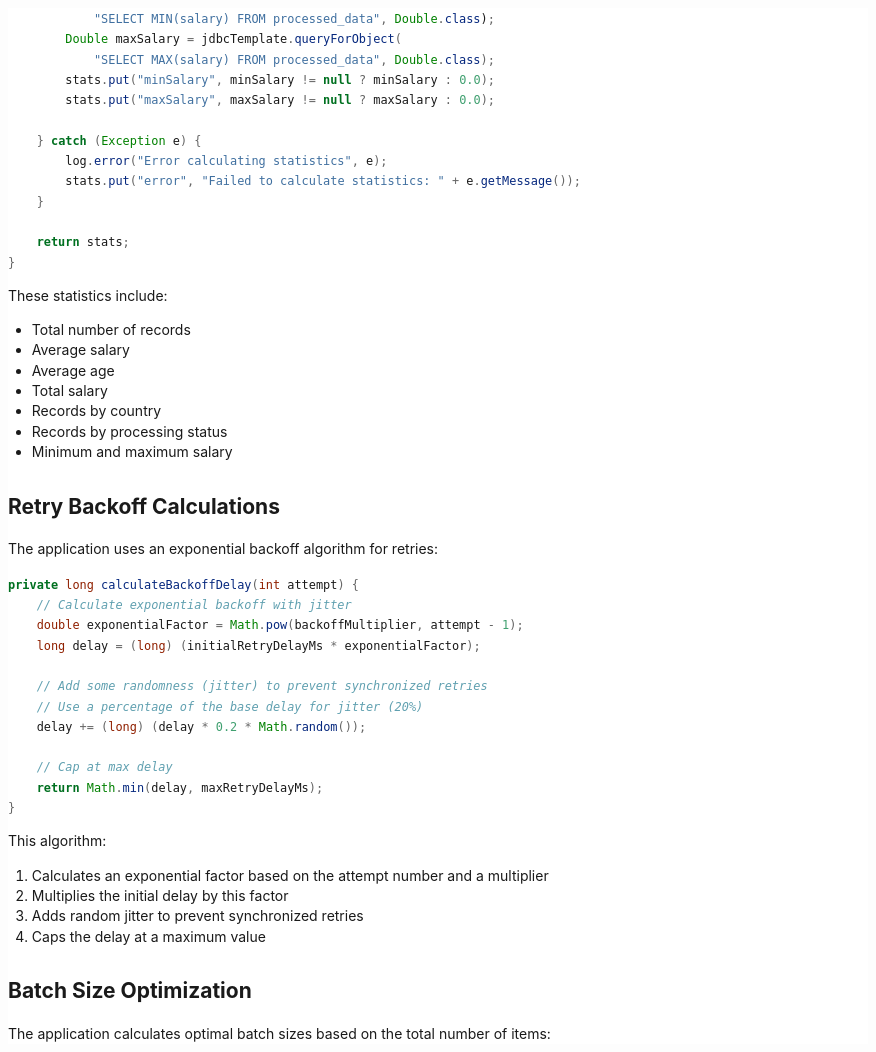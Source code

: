 ```java
            "SELECT MIN(salary) FROM processed_data", Double.class);
        Double maxSalary = jdbcTemplate.queryForObject(
            "SELECT MAX(salary) FROM processed_data", Double.class);
        stats.put("minSalary", minSalary != null ? minSalary : 0.0);
        stats.put("maxSalary", maxSalary != null ? maxSalary : 0.0);
        
    } catch (Exception e) {
        log.error("Error calculating statistics", e);
        stats.put("error", "Failed to calculate statistics: " + e.getMessage());
    }
    
    return stats;
}
```

These statistics include:
- Total number of records
- Average salary
- Average age
- Total salary
- Records by country
- Records by processing status
- Minimum and maximum salary

## Retry Backoff Calculations

The application uses an exponential backoff algorithm for retries:

```java
private long calculateBackoffDelay(int attempt) {
    // Calculate exponential backoff with jitter
    double exponentialFactor = Math.pow(backoffMultiplier, attempt - 1);
    long delay = (long) (initialRetryDelayMs * exponentialFactor);
    
    // Add some randomness (jitter) to prevent synchronized retries
    // Use a percentage of the base delay for jitter (20%)
    delay += (long) (delay * 0.2 * Math.random());
    
    // Cap at max delay
    return Math.min(delay, maxRetryDelayMs);
}
```

This algorithm:
1. Calculates an exponential factor based on the attempt number and a multiplier
2. Multiplies the initial delay by this factor
3. Adds random jitter to prevent synchronized retries
4. Caps the delay at a maximum value

## Batch Size Optimization

The application calculates optimal batch sizes based on the total number of items:
